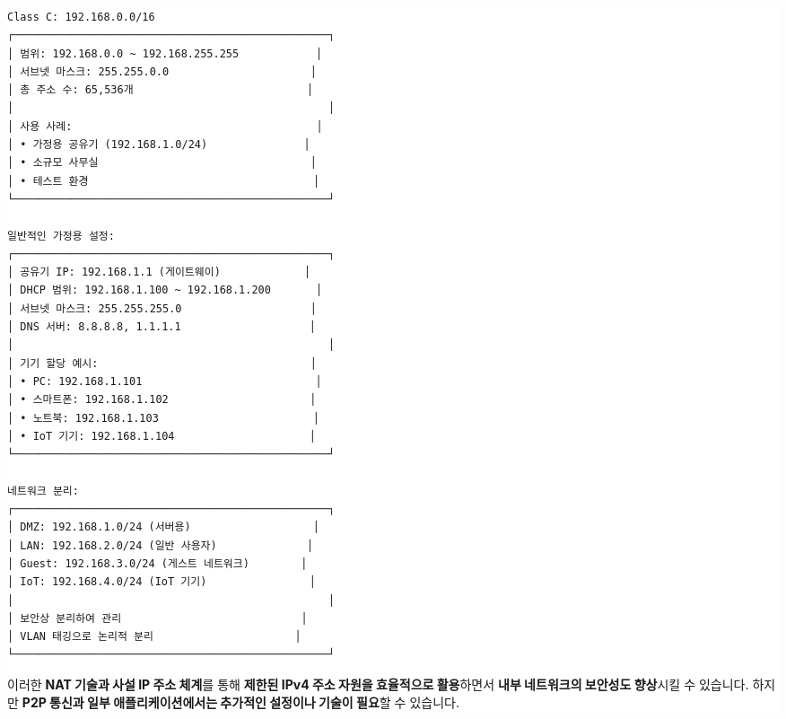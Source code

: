 ```
Class C: 192.168.0.0/16
┌─────────────────────────────────────────────────┐
│ 범위: 192.168.0.0 ~ 192.168.255.255            │
│ 서브넷 마스크: 255.255.0.0                      │
│ 총 주소 수: 65,536개                           │
│                                                 │
│ 사용 사례:                                      │
│ • 가정용 공유기 (192.168.1.0/24)               │
│ • 소규모 사무실                                 │
│ • 테스트 환경                                   │
└─────────────────────────────────────────────────┘

일반적인 가정용 설정:
┌─────────────────────────────────────────────────┐
│ 공유기 IP: 192.168.1.1 (게이트웨이)             │
│ DHCP 범위: 192.168.1.100 ~ 192.168.1.200       │
│ 서브넷 마스크: 255.255.255.0                    │
│ DNS 서버: 8.8.8.8, 1.1.1.1                    │
│                                                 │
│ 기기 할당 예시:                                 │
│ • PC: 192.168.1.101                           │
│ • 스마트폰: 192.168.1.102                      │
│ • 노트북: 192.168.1.103                        │
│ • IoT 기기: 192.168.1.104                     │
└─────────────────────────────────────────────────┘

네트워크 분리:
┌─────────────────────────────────────────────────┐
│ DMZ: 192.168.1.0/24 (서버용)                   │
│ LAN: 192.168.2.0/24 (일반 사용자)              │
│ Guest: 192.168.3.0/24 (게스트 네트워크)        │
│ IoT: 192.168.4.0/24 (IoT 기기)                │
│                                                 │
│ 보안상 분리하여 관리                            │
│ VLAN 태깅으로 논리적 분리                      │
└─────────────────────────────────────────────────┘
```

이러한 **NAT 기술과 사설 IP 주소 체계**를 통해 **제한된 IPv4 주소 자원을 효율적으로 활용**하면서 **내부 네트워크의 보안성도 향상**시킬 수 있습니다. 하지만 **P2P 통신과 일부 애플리케이션에서는 추가적인 설정이나 기술이 필요**할 수 있습니다.